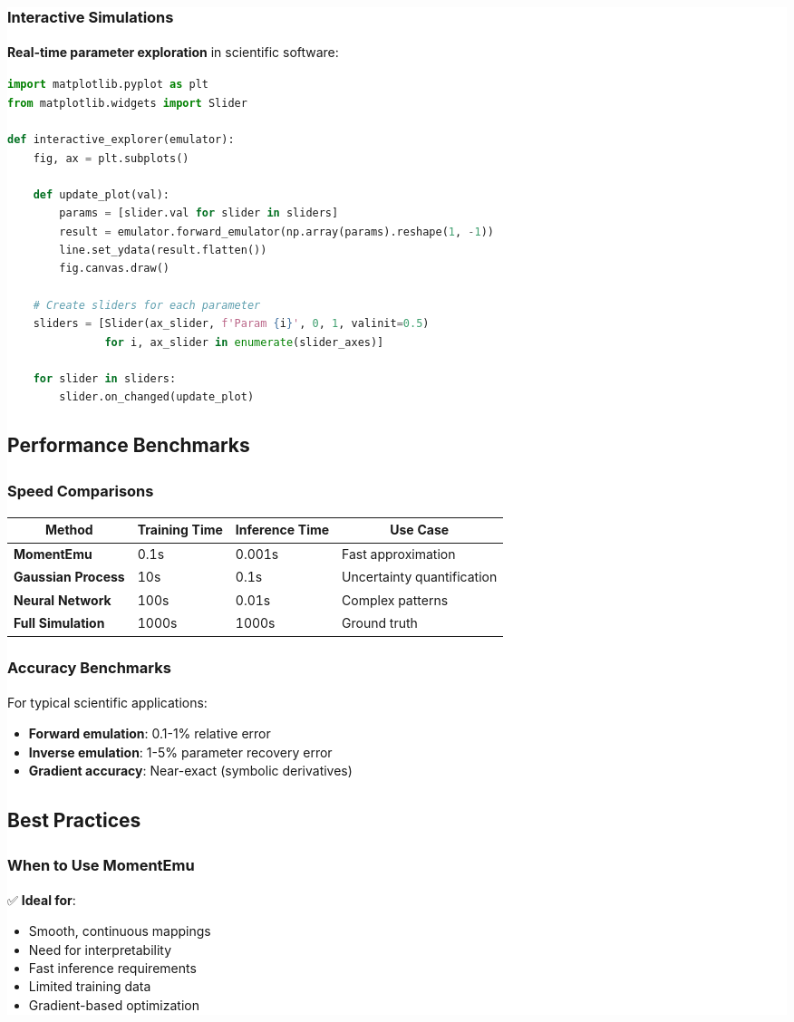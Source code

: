 ### Interactive Simulations

**Real-time parameter exploration** in scientific software:

```python
import matplotlib.pyplot as plt
from matplotlib.widgets import Slider

def interactive_explorer(emulator):
    fig, ax = plt.subplots()
    
    def update_plot(val):
        params = [slider.val for slider in sliders]
        result = emulator.forward_emulator(np.array(params).reshape(1, -1))
        line.set_ydata(result.flatten())
        fig.canvas.draw()
    
    # Create sliders for each parameter
    sliders = [Slider(ax_slider, f'Param {i}', 0, 1, valinit=0.5) 
               for i, ax_slider in enumerate(slider_axes)]
    
    for slider in sliders:
        slider.on_changed(update_plot)
```

## Performance Benchmarks

### Speed Comparisons

| Method | Training Time | Inference Time | Use Case |
|--------|---------------|----------------|----------|
| **MomentEmu** | 0.1s | 0.001s | Fast approximation |
| **Gaussian Process** | 10s | 0.1s | Uncertainty quantification |
| **Neural Network** | 100s | 0.01s | Complex patterns |
| **Full Simulation** | 1000s | 1000s | Ground truth |

### Accuracy Benchmarks

For typical scientific applications:
- **Forward emulation**: 0.1-1% relative error
- **Inverse emulation**: 1-5% parameter recovery error
- **Gradient accuracy**: Near-exact (symbolic derivatives)

## Best Practices

### When to Use MomentEmu

✅ **Ideal for**:
- Smooth, continuous mappings
- Need for interpretability
- Fast inference requirements
- Limited training data
- Gradient-based optimization
